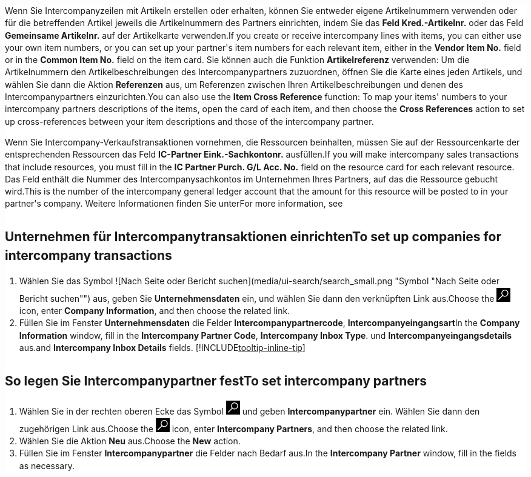 <span data-ttu-id="4a41f-108">Wenn Sie Intercompanyzeilen mit Artikeln erstellen oder erhalten, können Sie entweder eigene Artikelnummern verwenden oder für die betreffenden Artikel jeweils die Artikelnummern des Partners einrichten, indem Sie das **Feld Kred.-Artikelnr.** oder das Feld **Gemeinsame Artikelnr.** auf der Artikelkarte verwenden.</span><span class="sxs-lookup"><span data-stu-id="4a41f-108">If you create or receive intercompany lines with items, you can either use your own item numbers, or you can set up your partner's item numbers for each relevant item, either in the **Vendor Item No.** field or in the **Common Item No.** field on the item card.</span></span> <span data-ttu-id="4a41f-109">Sie können auch die Funktion **Artikelreferenz** verwenden: Um die Artikelnummern den Artikelbeschreibungen des Intercompanypartners zuzuordnen, öffnen Sie die Karte eines jeden Artikels, und wählen Sie dann die Aktion **Referenzen** aus, um Referenzen zwischen Ihren Artikelbeschreibungen und denen des Intercompanypartners einzurichten.</span><span class="sxs-lookup"><span data-stu-id="4a41f-109">You can also use the **Item Cross Reference** function: To map your items' numbers to your intercompany partners descriptions of the items, open the card of each item, and then choose the **Cross References** action to set up cross-references between your item descriptions and those of the intercompany partner.</span></span>  

<span data-ttu-id="4a41f-110">Wenn Sie Intercompany-Verkaufstransaktionen vornehmen, die Ressourcen beinhalten, müssen Sie auf der Ressourcenkarte der entsprechenden Ressourcen das Feld **IC-Partner Eink.-Sachkontonr.** ausfüllen.</span><span class="sxs-lookup"><span data-stu-id="4a41f-110">If you will make intercompany sales transactions that include resources, you must fill in the **IC Partner Purch. G/L Acc. No.** field on the resource card for each relevant resource.</span></span> <span data-ttu-id="4a41f-111">Das Feld enthält die Nummer des Intercompanysachkontos im Unternehmen Ihres Partners, auf das die Ressource gebucht wird.</span><span class="sxs-lookup"><span data-stu-id="4a41f-111">This is the number of the intercompany general ledger account that the amount for this resource will be posted to in your partner's company.</span></span> <span data-ttu-id="4a41f-112">Weitere Informationen finden Sie unter</span><span class="sxs-lookup"><span data-stu-id="4a41f-112">For more information, see</span></span>  

## <a name="to-set-up-companies-for-intercompany-transactions"></a><span data-ttu-id="4a41f-113">Unternehmen für Intercompanytransaktionen einrichten</span><span class="sxs-lookup"><span data-stu-id="4a41f-113">To set up companies for intercompany transactions</span></span>
1. <span data-ttu-id="4a41f-114">Wählen Sie das Symbol ![Nach Seite oder Bericht suchen](media/ui-search/search_small.png "Symbol "Nach Seite oder Bericht suchen"") aus, geben Sie **Unternehmensdaten** ein, und wählen Sie dann den verknüpften Link aus.</span><span class="sxs-lookup"><span data-stu-id="4a41f-114">Choose the ![Search for Page or Report](media/ui-search/search_small.png "Search for Page or Report icon") icon, enter **Company Information**, and then choose the related link.</span></span>  
2. <span data-ttu-id="4a41f-115">Füllen Sie im Fenster **Unternehmensdaten** die Felder **Intercompanypartnercode**, **Intercompanyeingangsart**</span><span class="sxs-lookup"><span data-stu-id="4a41f-115">In the **Company Information** window, fill in the **Intercompany Partner Code**, **Intercompany Inbox Type**.</span></span> <span data-ttu-id="4a41f-116">und **Intercompanyeingangsdetails** aus.</span><span class="sxs-lookup"><span data-stu-id="4a41f-116">and **Intercompany Inbox Details** fields.</span></span> [!INCLUDE[tooltip-inline-tip](includes/tooltip-inline-tip_md.md)]

## <a name="to-set-intercompany-partners"></a><span data-ttu-id="4a41f-117">So legen Sie Intercompanypartner fest</span><span class="sxs-lookup"><span data-stu-id="4a41f-117">To set intercompany partners</span></span>
1. <span data-ttu-id="4a41f-118">Wählen Sie in der rechten oberen Ecke das Symbol ![Nach Seite oder Bericht suchen](media/ui-search/search_small.png "Nach Seite oder Bericht suchen") und geben **Intercompanypartner** ein. Wählen Sie dann den zugehörigen Link aus.</span><span class="sxs-lookup"><span data-stu-id="4a41f-118">Choose the ![Search for Page or Report](media/ui-search/search_small.png "Search for Page or Report icon") icon, enter **Intercompany Partners**, and then choose the related link.</span></span>
2. <span data-ttu-id="4a41f-119">Wählen Sie die Aktion **Neu** aus.</span><span class="sxs-lookup"><span data-stu-id="4a41f-119">Choose the **New** action.</span></span>
3. <span data-ttu-id="4a41f-120">Füllen Sie im Fenster **Intercompanypartner** die Felder nach Bedarf aus.</span><span class="sxs-lookup"><span data-stu-id="4a41f-120">In the **Intercompany Partner** window, fill in the fields as necessary.</span></span>
